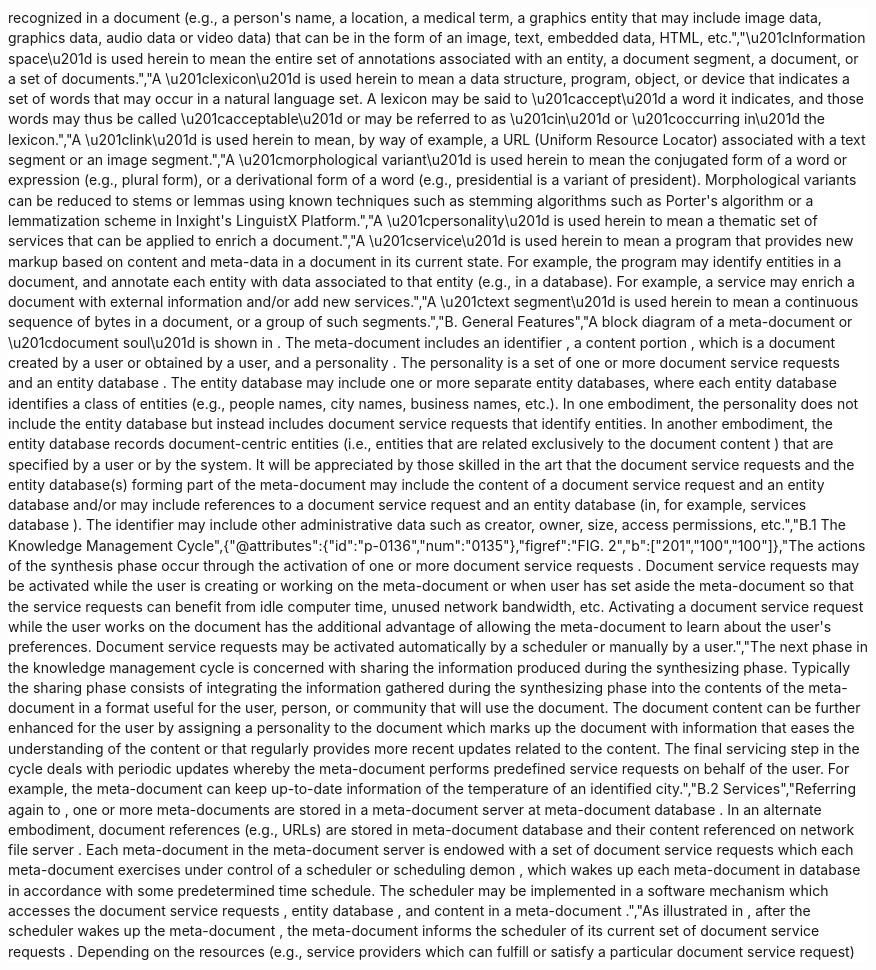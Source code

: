 recognized in a document (e.g., a person's name, a location, a medical term, a graphics entity that may include image data, graphics data, audio data or video data) that can be in the form of an image, text, embedded data, HTML, etc.","\u201cInformation space\u201d is used herein to mean the entire set of annotations associated with an entity, a document segment, a document, or a set of documents.","A \u201clexicon\u201d is used herein to mean a data structure, program, object, or device that indicates a set of words that may occur in a natural language set. A lexicon may be said to \u201caccept\u201d a word it indicates, and those words may thus be called \u201cacceptable\u201d or may be referred to as \u201cin\u201d or \u201coccurring in\u201d the lexicon.","A \u201clink\u201d is used herein to mean, by way of example, a URL (Uniform Resource Locator) associated with a text segment or an image segment.","A \u201cmorphological variant\u201d is used herein to mean the conjugated form of a word or expression (e.g., plural form), or a derivational form of a word (e.g., presidential is a variant of president). Morphological variants can be reduced to stems or lemmas using known techniques such as stemming algorithms such as Porter's algorithm or a lemmatization scheme in Inxight's LinguistX Platform.","A \u201cpersonality\u201d is used herein to mean a thematic set of services that can be applied to enrich a document.","A \u201cservice\u201d is used herein to mean a program that provides new markup based on content and meta-data in a document in its current state. For example, the program may identify entities in a document, and annotate each entity with data associated to that entity (e.g., in a database). For example, a service may enrich a document with external information and\/or add new services.","A \u201ctext segment\u201d is used herein to mean a continuous sequence of bytes in a document, or a group of such segments.","B. General Features","A block diagram of a meta-document or \u201cdocument soul\u201d  is shown in . The meta-document  includes an identifier , a content portion , which is a document created by a user or obtained by a user, and a personality . The personality  is a set of one or more document service requests  and an entity database . The entity database may include one or more separate entity databases, where each entity database identifies a class of entities (e.g., people names, city names, business names, etc.). In one embodiment, the personality  does not include the entity database  but instead includes document service requests that identify entities. In another embodiment, the entity database  records document-centric entities (i.e., entities that are related exclusively to the document content ) that are specified by a user or by the system. It will be appreciated by those skilled in the art that the document service requests  and the entity database(s)  forming part of the meta-document  may include the content of a document service request and an entity database and\/or may include references to a document service request and an entity database (in, for example, services database ). The identifier  may include other administrative data such as creator, owner, size, access permissions, etc.","B.1 The Knowledge Management Cycle",{"@attributes":{"id":"p-0136","num":"0135"},"figref":"FIG. 2","b":["201","100","100"]},"The actions of the synthesis phase occur through the activation of one or more document service requests . Document service requests  may be activated while the user is creating or working on the meta-document  or when user has set aside the meta-document  so that the service requests can benefit from idle computer time, unused network bandwidth, etc. Activating a document service request  while the user works on the document has the additional advantage of allowing the meta-document to learn about the user's preferences. Document service requests  may be activated automatically by a scheduler  or manually by a user.","The next phase in the knowledge management cycle is concerned with sharing the information produced during the synthesizing phase. Typically the sharing phase consists of integrating the information gathered during the synthesizing phase into the contents of the meta-document  in a format useful for the user, person, or community that will use the document. The document content can be further enhanced for the user by assigning a personality to the document which marks up the document with information that eases the understanding of the content or that regularly provides more recent updates related to the content. The final servicing step in the cycle deals with periodic updates whereby the meta-document performs predefined service requests on behalf of the user. For example, the meta-document can keep up-to-date information of the temperature of an identified city.","B.2 Services","Referring again to , one or more meta-documents  are stored in a meta-document server  at meta-document database . In an alternate embodiment, document references (e.g., URLs) are stored in meta-document database  and their content referenced on network file server . Each meta-document  in the meta-document server  is endowed with a set of document service requests which each meta-document  exercises under control of a scheduler or scheduling demon , which wakes up each meta-document in database  in accordance with some predetermined time schedule. The scheduler  may be implemented in a software mechanism which accesses the document service requests , entity database , and content in a meta-document .","As illustrated in , after the scheduler  wakes up the meta-document , the meta-document  informs the scheduler  of its current set of document service requests . Depending on the resources (e.g., service providers which can fulfill or satisfy a particular document service request)